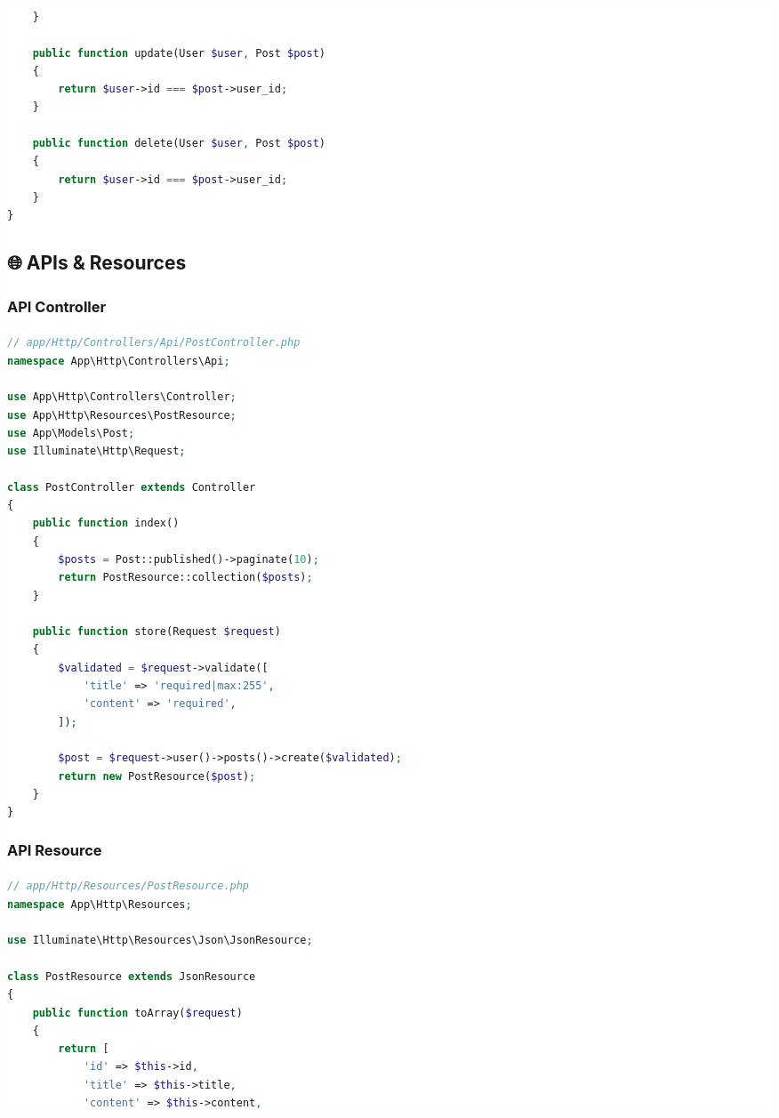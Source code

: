 ```php
    }

    public function update(User $user, Post $post)
    {
        return $user->id === $post->user_id;
    }

    public function delete(User $user, Post $post)
    {
        return $user->id === $post->user_id;
    }
}
```

## 🌐 APIs & Resources

### API Controller
```php
// app/Http/Controllers/Api/PostController.php
namespace App\Http\Controllers\Api;

use App\Http\Controllers\Controller;
use App\Http\Resources\PostResource;
use App\Models\Post;
use Illuminate\Http\Request;

class PostController extends Controller
{
    public function index()
    {
        $posts = Post::published()->paginate(10);
        return PostResource::collection($posts);
    }

    public function store(Request $request)
    {
        $validated = $request->validate([
            'title' => 'required|max:255',
            'content' => 'required',
        ]);

        $post = $request->user()->posts()->create($validated);
        return new PostResource($post);
    }
}
```

### API Resource
```php
// app/Http/Resources/PostResource.php
namespace App\Http\Resources;

use Illuminate\Http\Resources\Json\JsonResource;

class PostResource extends JsonResource
{
    public function toArray($request)
    {
        return [
            'id' => $this->id,
            'title' => $this->title,
            'content' => $this->content,
```